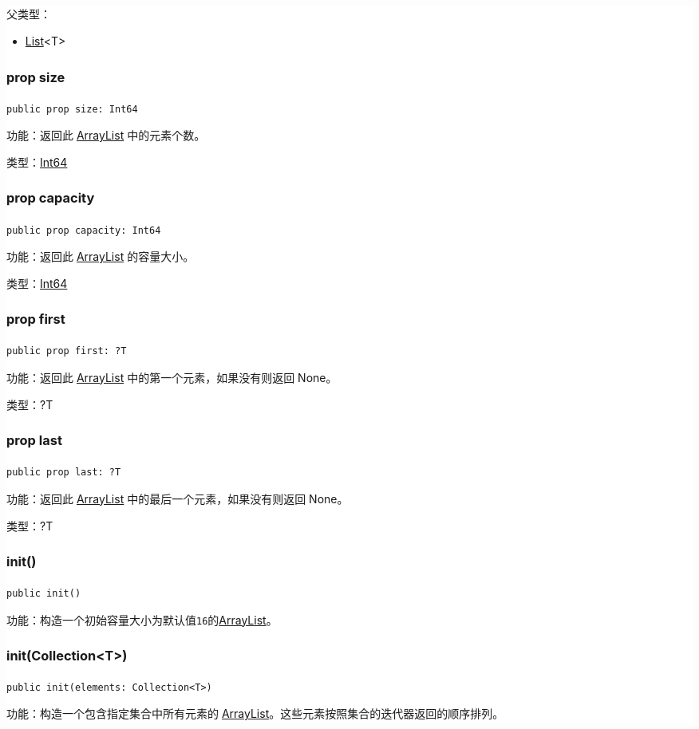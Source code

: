 父类型：

- [List](./collection_package_interface.md#interface-listt)\<T>

### prop size

```cangjie
public prop size: Int64
```

功能：返回此 [ArrayList](collection_package_class.md#class-arraylistt) 中的元素个数。

类型：[Int64](../../core/core_package_api/core_package_intrinsics.md#int64)

### prop capacity

```cangjie
public prop capacity: Int64
```

功能：返回此 [ArrayList](collection_package_class.md#class-arraylistt) 的容量大小。

类型：[Int64](../../core/core_package_api/core_package_intrinsics.md#int64)

### prop first

```cangjie
public prop first: ?T
```

功能：返回此 [ArrayList](collection_package_class.md#class-arraylistt) 中的第一个元素，如果没有则返回 None。

类型：?T

### prop last

```cangjie
public prop last: ?T
```

功能：返回此 [ArrayList](collection_package_class.md#class-arraylistt) 中的最后一个元素，如果没有则返回 None。

类型：?T

### init()

```cangjie
public init()
```

功能：构造一个初始容量大小为默认值`16`的[ArrayList](collection_package_class.md#class-arraylistt)。

### init(Collection\<T>)

```cangjie
public init(elements: Collection<T>)
```

功能：构造一个包含指定集合中所有元素的 [ArrayList](collection_package_class.md#class-arraylistt)。这些元素按照集合的迭代器返回的顺序排列。
